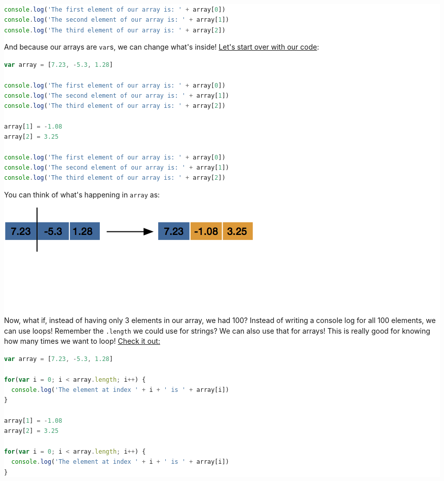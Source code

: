 ```javascript
console.log('The first element of our array is: ' + array[0])
console.log('The second element of our array is: ' + array[1])
console.log('The third element of our array is: ' + array[2])
```



And because our arrays are `var`s, we can change what's inside! [Let's start over with our code](https://codepen.io/bdpastl/pen/oOagmW?editors=0012): 

```javascript
var array = [7.23, -5.3, 1.28]

console.log('The first element of our array is: ' + array[0])
console.log('The second element of our array is: ' + array[1])
console.log('The third element of our array is: ' + array[2])

array[1] = -1.08
array[2] = 3.25

console.log('The first element of our array is: ' + array[0])
console.log('The second element of our array is: ' + array[1])
console.log('The third element of our array is: ' + array[2])
```



You can think of what's happening in `array` as: 

![Vector](../img/VectorCrossover.png)

Now, what if, instead of having only 3 elements in our array, we had 100?  Instead of writing a console log for all 100 elements, we can use loops! Remember the `.length` we could use for strings? We can also use that for arrays! This is really good for knowing how many times we want to loop! [Check it out:](https://codepen.io/bdpastl/pen/KYGwJL?editors=0012) 

```javascript
var array = [7.23, -5.3, 1.28]

for(var i = 0; i < array.length; i++) {
  console.log('The element at index ' + i + ' is ' + array[i])
}

array[1] = -1.08
array[2] = 3.25

for(var i = 0; i < array.length; i++) {
  console.log('The element at index ' + i + ' is ' + array[i])
}
```
